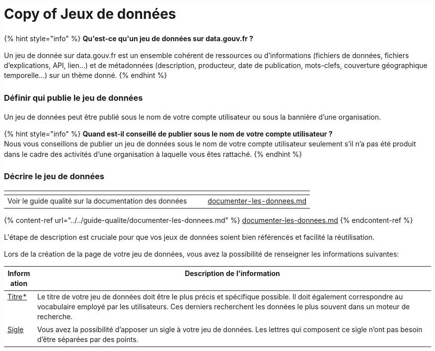 # Copy of Jeux de données

{% hint style="info" %}
**Qu'est-ce qu'un jeu de données sur data.gouv.fr ?**

Un jeu de donnée sur data.gouv.fr est un ensemble cohérent de ressources ou d’informations (fichiers de données, fichiers d’explications, API, lien...) et de métadonnées (description, producteur, date de publication, mots-clefs, couverture géographique temporelle...) sur un thème donné.
{% endhint %}

### Définir qui publie le jeu de données <a href="#definir-qui-publie-le-jeu-de-donnees" id="definir-qui-publie-le-jeu-de-donnees"></a>

Un jeu de données peut être publié sous le nom de votre compte utilisateur ou sous la bannière d’une organisation.

{% hint style="info" %}
**Quand est-il conseillé de publier sous le nom de votre compte utilisateur ?**\
Nous vous conseillons de publier un jeu de données sous le nom de votre compte utilisateur seulement s’il n’a pas été produit dans le cadre des activités d’une organisation à laquelle vous êtes rattaché.
{% endhint %}





### Décrire le jeu de données <a href="#decrire-le-jeu-de-donnees" id="decrire-le-jeu-de-donnees"></a>

<table data-view="cards"><thead><tr><th></th><th></th><th></th><th data-type="content-ref"></th></tr></thead><tbody><tr><td>Voir le guide qualité sur la documentation des données</td><td></td><td></td><td><a href="../../guide-qualite/documenter-les-donnees.md">documenter-les-donnees.md</a></td></tr></tbody></table>



{% content-ref url="../../guide-qualite/documenter-les-donnees.md" %}
[documenter-les-donnees.md](../../guide-qualite/documenter-les-donnees.md)
{% endcontent-ref %}





L'étape de description est cruciale pour que vos jeux de données soient bien référencés et facilité la réutilisation.



Lors de la création de la page de votre jeu de données, vous avez la possibilité de renseigner les informations suivantes:

| Information                                                                                                                          | Description de l'information                                                                                                                                                                                                                                                                                                                                                                                                                                                                                                                                                                                                                                                                                                              |
| ------------------------------------------------------------------------------------------------------------------------------------ | ----------------------------------------------------------------------------------------------------------------------------------------------------------------------------------------------------------------------------------------------------------------------------------------------------------------------------------------------------------------------------------------------------------------------------------------------------------------------------------------------------------------------------------------------------------------------------------------------------------------------------------------------------------------------------------------------------------------------------------------- |
| [Titre\* ](https://doc.data.gouv.fr/jeux-de-donnees/publier-un-jeu-de-donnees/#titre)                                                | Le titre de votre jeu de données doit être le plus précis et spécifique possible. Il doit également correspondre au vocabulaire employé par les utilisateurs. Ces derniers recherchent les données le plus souvent dans un moteur de recherche.                                                                                                                                                                                                                                                                                                                                                                                                                                                                                           |
| [Sigle](https://doc.data.gouv.fr/jeux-de-donnees/publier-un-jeu-de-donnees/#sigle)                                                   | Vous avez la possibilité d’apposer un sigle à votre jeu de données. Les lettres qui composent ce sigle n’ont pas besoin d’être séparées par des points.                                                                                                                                                                                                                                                                                                                                                                                                                                                                                                                                                                                   |